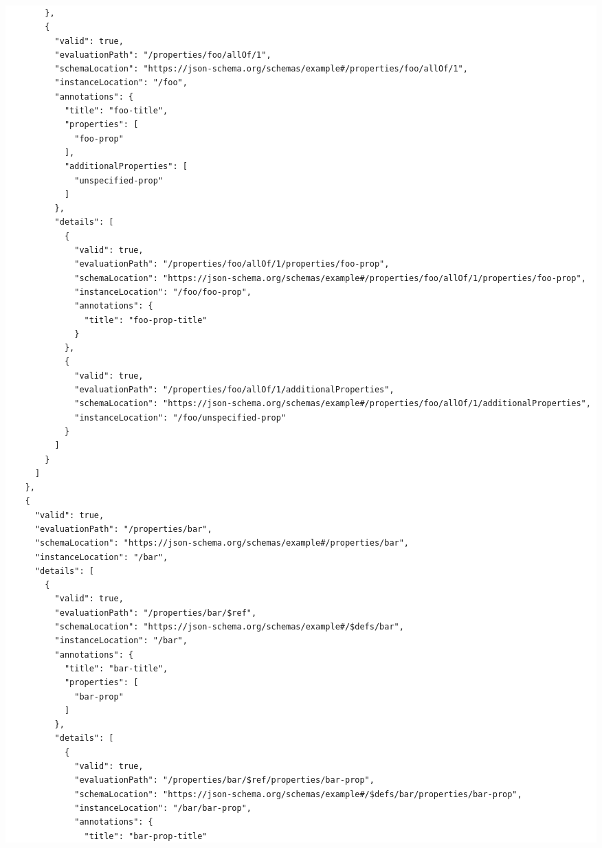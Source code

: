 ```jsonc
        },
        {
          "valid": true,
          "evaluationPath": "/properties/foo/allOf/1",
          "schemaLocation": "https://json-schema.org/schemas/example#/properties/foo/allOf/1",
          "instanceLocation": "/foo",
          "annotations": {
            "title": "foo-title",
            "properties": [
              "foo-prop"
            ],
            "additionalProperties": [
              "unspecified-prop"
            ]
          },
          "details": [
            {
              "valid": true,
              "evaluationPath": "/properties/foo/allOf/1/properties/foo-prop",
              "schemaLocation": "https://json-schema.org/schemas/example#/properties/foo/allOf/1/properties/foo-prop",
              "instanceLocation": "/foo/foo-prop",
              "annotations": {
                "title": "foo-prop-title"
              }
            },
            {
              "valid": true,
              "evaluationPath": "/properties/foo/allOf/1/additionalProperties",
              "schemaLocation": "https://json-schema.org/schemas/example#/properties/foo/allOf/1/additionalProperties",
              "instanceLocation": "/foo/unspecified-prop"
            }
          ]
        }
      ]
    },
    {
      "valid": true,
      "evaluationPath": "/properties/bar",
      "schemaLocation": "https://json-schema.org/schemas/example#/properties/bar",
      "instanceLocation": "/bar",
      "details": [
        {
          "valid": true,
          "evaluationPath": "/properties/bar/$ref",
          "schemaLocation": "https://json-schema.org/schemas/example#/$defs/bar",
          "instanceLocation": "/bar",
          "annotations": {
            "title": "bar-title",
            "properties": [
              "bar-prop"
            ]
          },
          "details": [
            {
              "valid": true,
              "evaluationPath": "/properties/bar/$ref/properties/bar-prop",
              "schemaLocation": "https://json-schema.org/schemas/example#/$defs/bar/properties/bar-prop",
              "instanceLocation": "/bar/bar-prop",
              "annotations": {
                "title": "bar-prop-title"
```